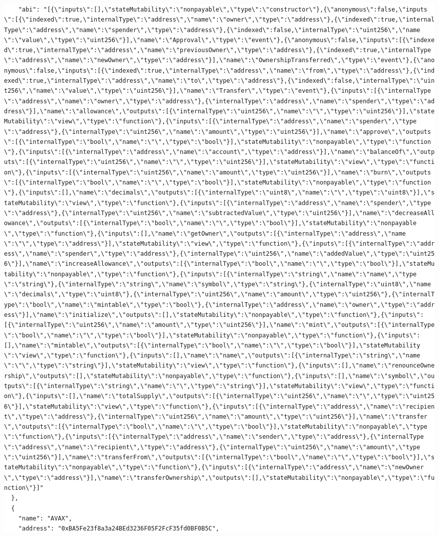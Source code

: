         "abi": "[{\"inputs\":[],\"stateMutability\":\"nonpayable\",\"type\":\"constructor\"},{\"anonymous\":false,\"inputs\":[{\"indexed\":true,\"internalType\":\"address\",\"name\":\"owner\",\"type\":\"address\"},{\"indexed\":true,\"internalType\":\"address\",\"name\":\"spender\",\"type\":\"address\"},{\"indexed\":false,\"internalType\":\"uint256\",\"name\":\"value\",\"type\":\"uint256\"}],\"name\":\"Approval\",\"type\":\"event\"},{\"anonymous\":false,\"inputs\":[{\"indexed\":true,\"internalType\":\"address\",\"name\":\"previousOwner\",\"type\":\"address\"},{\"indexed\":true,\"internalType\":\"address\",\"name\":\"newOwner\",\"type\":\"address\"}],\"name\":\"OwnershipTransferred\",\"type\":\"event\"},{\"anonymous\":false,\"inputs\":[{\"indexed\":true,\"internalType\":\"address\",\"name\":\"from\",\"type\":\"address\"},{\"indexed\":true,\"internalType\":\"address\",\"name\":\"to\",\"type\":\"address\"},{\"indexed\":false,\"internalType\":\"uint256\",\"name\":\"value\",\"type\":\"uint256\"}],\"name\":\"Transfer\",\"type\":\"event\"},{\"inputs\":[{\"internalType\":\"address\",\"name\":\"owner\",\"type\":\"address\"},{\"internalType\":\"address\",\"name\":\"spender\",\"type\":\"address\"}],\"name\":\"allowance\",\"outputs\":[{\"internalType\":\"uint256\",\"name\":\"\",\"type\":\"uint256\"}],\"stateMutability\":\"view\",\"type\":\"function\"},{\"inputs\":[{\"internalType\":\"address\",\"name\":\"spender\",\"type\":\"address\"},{\"internalType\":\"uint256\",\"name\":\"amount\",\"type\":\"uint256\"}],\"name\":\"approve\",\"outputs\":[{\"internalType\":\"bool\",\"name\":\"\",\"type\":\"bool\"}],\"stateMutability\":\"nonpayable\",\"type\":\"function\"},{\"inputs\":[{\"internalType\":\"address\",\"name\":\"account\",\"type\":\"address\"}],\"name\":\"balanceOf\",\"outputs\":[{\"internalType\":\"uint256\",\"name\":\"\",\"type\":\"uint256\"}],\"stateMutability\":\"view\",\"type\":\"function\"},{\"inputs\":[{\"internalType\":\"uint256\",\"name\":\"amount\",\"type\":\"uint256\"}],\"name\":\"burn\",\"outputs\":[{\"internalType\":\"bool\",\"name\":\"\",\"type\":\"bool\"}],\"stateMutability\":\"nonpayable\",\"type\":\"function\"},{\"inputs\":[],\"name\":\"decimals\",\"outputs\":[{\"internalType\":\"uint8\",\"name\":\"\",\"type\":\"uint8\"}],\"stateMutability\":\"view\",\"type\":\"function\"},{\"inputs\":[{\"internalType\":\"address\",\"name\":\"spender\",\"type\":\"address\"},{\"internalType\":\"uint256\",\"name\":\"subtractedValue\",\"type\":\"uint256\"}],\"name\":\"decreaseAllowance\",\"outputs\":[{\"internalType\":\"bool\",\"name\":\"\",\"type\":\"bool\"}],\"stateMutability\":\"nonpayable\",\"type\":\"function\"},{\"inputs\":[],\"name\":\"getOwner\",\"outputs\":[{\"internalType\":\"address\",\"name\":\"\",\"type\":\"address\"}],\"stateMutability\":\"view\",\"type\":\"function\"},{\"inputs\":[{\"internalType\":\"address\",\"name\":\"spender\",\"type\":\"address\"},{\"internalType\":\"uint256\",\"name\":\"addedValue\",\"type\":\"uint256\"}],\"name\":\"increaseAllowance\",\"outputs\":[{\"internalType\":\"bool\",\"name\":\"\",\"type\":\"bool\"}],\"stateMutability\":\"nonpayable\",\"type\":\"function\"},{\"inputs\":[{\"internalType\":\"string\",\"name\":\"name\",\"type\":\"string\"},{\"internalType\":\"string\",\"name\":\"symbol\",\"type\":\"string\"},{\"internalType\":\"uint8\",\"name\":\"decimals\",\"type\":\"uint8\"},{\"internalType\":\"uint256\",\"name\":\"amount\",\"type\":\"uint256\"},{\"internalType\":\"bool\",\"name\":\"mintable\",\"type\":\"bool\"},{\"internalType\":\"address\",\"name\":\"owner\",\"type\":\"address\"}],\"name\":\"initialize\",\"outputs\":[],\"stateMutability\":\"nonpayable\",\"type\":\"function\"},{\"inputs\":[{\"internalType\":\"uint256\",\"name\":\"amount\",\"type\":\"uint256\"}],\"name\":\"mint\",\"outputs\":[{\"internalType\":\"bool\",\"name\":\"\",\"type\":\"bool\"}],\"stateMutability\":\"nonpayable\",\"type\":\"function\"},{\"inputs\":[],\"name\":\"mintable\",\"outputs\":[{\"internalType\":\"bool\",\"name\":\"\",\"type\":\"bool\"}],\"stateMutability\":\"view\",\"type\":\"function\"},{\"inputs\":[],\"name\":\"name\",\"outputs\":[{\"internalType\":\"string\",\"name\":\"\",\"type\":\"string\"}],\"stateMutability\":\"view\",\"type\":\"function\"},{\"inputs\":[],\"name\":\"renounceOwnership\",\"outputs\":[],\"stateMutability\":\"nonpayable\",\"type\":\"function\"},{\"inputs\":[],\"name\":\"symbol\",\"outputs\":[{\"internalType\":\"string\",\"name\":\"\",\"type\":\"string\"}],\"stateMutability\":\"view\",\"type\":\"function\"},{\"inputs\":[],\"name\":\"totalSupply\",\"outputs\":[{\"internalType\":\"uint256\",\"name\":\"\",\"type\":\"uint256\"}],\"stateMutability\":\"view\",\"type\":\"function\"},{\"inputs\":[{\"internalType\":\"address\",\"name\":\"recipient\",\"type\":\"address\"},{\"internalType\":\"uint256\",\"name\":\"amount\",\"type\":\"uint256\"}],\"name\":\"transfer\",\"outputs\":[{\"internalType\":\"bool\",\"name\":\"\",\"type\":\"bool\"}],\"stateMutability\":\"nonpayable\",\"type\":\"function\"},{\"inputs\":[{\"internalType\":\"address\",\"name\":\"sender\",\"type\":\"address\"},{\"internalType\":\"address\",\"name\":\"recipient\",\"type\":\"address\"},{\"internalType\":\"uint256\",\"name\":\"amount\",\"type\":\"uint256\"}],\"name\":\"transferFrom\",\"outputs\":[{\"internalType\":\"bool\",\"name\":\"\",\"type\":\"bool\"}],\"stateMutability\":\"nonpayable\",\"type\":\"function\"},{\"inputs\":[{\"internalType\":\"address\",\"name\":\"newOwner\",\"type\":\"address\"}],\"name\":\"transferOwnership\",\"outputs\":[],\"stateMutability\":\"nonpayable\",\"type\":\"function\"}]"
      },
      {
        "name": "AVAX",
        "address": "0xBA5Fe23f8a3a24BEd3236F05F2FcF35fd0BF0B5C",